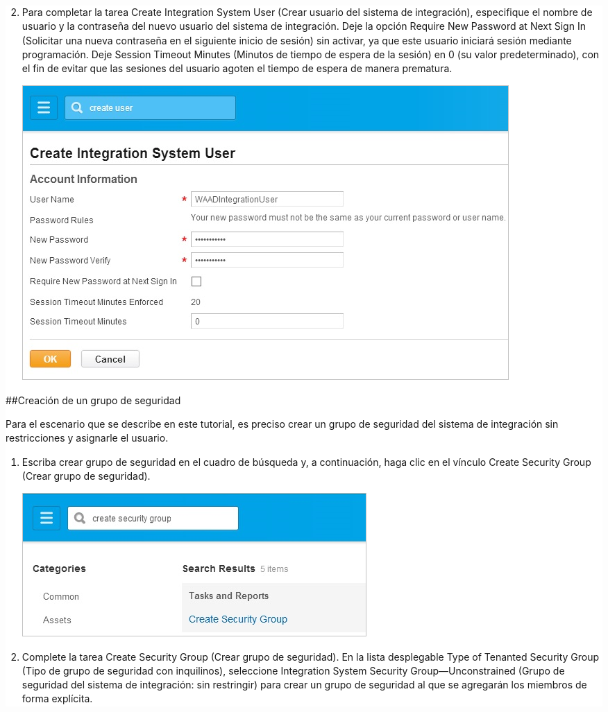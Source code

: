 2.  Para completar la tarea Create Integration System User (Crear usuario del sistema de integración), especifique el nombre de usuario y la contraseña del nuevo usuario del sistema de integración. Deje la opción Require New Password at Next Sign In (Solicitar una nueva contraseña en el siguiente inicio de sesión) sin activar, ya que este usuario iniciará sesión mediante programación. Deje Session Timeout Minutes (Minutos de tiempo de espera de la sesión) en 0 (su valor predeterminado), con el fin de evitar que las sesiones del usuario agoten el tiempo de espera de manera prematura.

	![Crear usuario de sistema de integración](./media/active-directory-saas-inbound-synchronization-tutorial/IC750980.png "Crear usuario de sistema de integración")

##Creación de un grupo de seguridad

Para el escenario que se describe en este tutorial, es preciso crear un grupo de seguridad del sistema de integración sin restricciones y asignarle el usuario.

1.  Escriba crear grupo de seguridad en el cuadro de búsqueda y, a continuación, haga clic en el vínculo Create Security Group (Crear grupo de seguridad).     

	![Crear grupos de seguridad](./media/active-directory-saas-inbound-synchronization-tutorial/IC750981.png "Crear grupos de seguridad")

2.  Complete la tarea Create Security Group (Crear grupo de seguridad). En la lista desplegable Type of Tenanted Security Group (Tipo de grupo de seguridad con inquilinos), seleccione Integration System Security Group—Unconstrained (Grupo de seguridad del sistema de integración: sin restringir) para crear un grupo de seguridad al que se agregarán los miembros de forma explícita.
